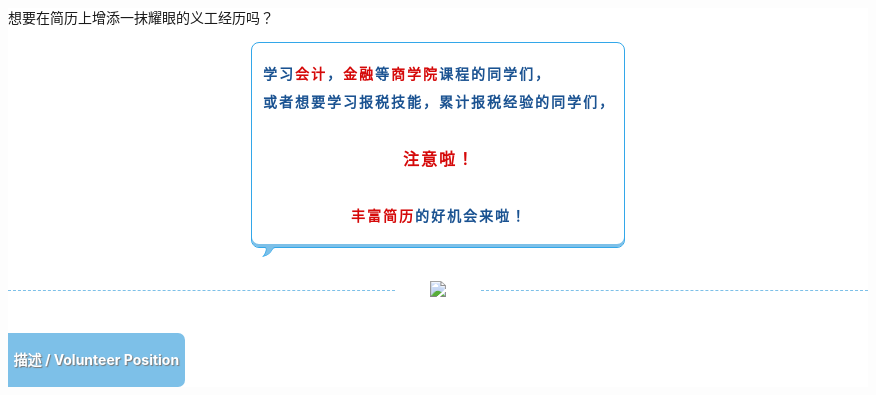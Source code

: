 想要在简历上增添一抹耀眼的义工经历吗？</p></section></section></section></section></section><section style=" text-align: center;margin-top: 10px;margin-right: 0%;margin-left: 0%; box-sizing: border-box; " powered-by="xiumi.us"><section style="display: inline-block;min-width: 10%;max-width: 100%;vertical-align: top;box-sizing: border-box;"><section style="  box-sizing: border-box; " powered-by="xiumi.us"><section style="display: inline-block;width: 100%;vertical-align: top;background-color: rgb(255, 255, 255);border-width: 1px;border-radius: 8px;border-style: solid;border-color: rgb(51, 167, 233);overflow: hidden;letter-spacing: 0px;padding: 10px;line-height: 1;box-shadow: rgb(125, 192, 232) 0px -3px 0px inset;box-sizing: border-box;"><section style=" transform: translate3d(1px, 0px, 0px);margin-right: 0%;margin-left: 0%; box-sizing: border-box; " powered-by="xiumi.us"><section style="text-align: justify;color: rgb(26, 82, 145);letter-spacing: 2px;font-size: 14px;box-sizing: border-box;"><p style="white-space: normal;box-sizing: border-box;"><strong style="box-sizing: border-box;">学习<span style="color: rgb(213, 9, 9);box-sizing: border-box;">会计</span>，<span style="color: rgb(213, 9, 9);box-sizing: border-box;">金融</span>等<span style="color: rgb(213, 9, 9);box-sizing: border-box;">商学院</span>课程的同学们，</strong></p><p style="white-space: normal;box-sizing: border-box;"><strong style="box-sizing: border-box;">或者想要学习报税技能，累计报税经验的同学们，</strong></p><p style="white-space: normal;box-sizing: border-box;"><br></p><p style="text-align: center;white-space: normal;box-sizing: border-box;"><span style="color: rgb(213, 9, 9);font-size: 16px;box-sizing: border-box;"><strong style="box-sizing: border-box;">注意啦！</strong></span></p><p style="text-align: center;white-space: normal;box-sizing: border-box;"><br></p><p style="text-align: center;white-space: normal;box-sizing: border-box;"><span style="color: rgb(213, 9, 9);box-sizing: border-box;"><strong style="box-sizing: border-box;">丰富简历</strong></span><strong style="box-sizing: border-box;">的好机会来啦！</strong></p></section></section></section></section><section style=" text-align: left;transform: translate3d(10px, 0px, 0px);margin-top: -1px;margin-right: 0%;margin-left: 0%; box-sizing: border-box; " powered-by="xiumi.us"><section style="display: inline-block;width: 16px;height: 20px;vertical-align: top;overflow: hidden;line-height: 0;letter-spacing: 0px;box-sizing: border-box;"><section style=" text-align: center;margin-right: 0%;margin-left: 0%; box-sizing: border-box; " powered-by="xiumi.us"><section style="max-width: 100%;vertical-align: middle;display: inline-block;line-height: 0;width: 90%;box-shadow: rgb(0, 0, 0) 0px 0px 0px;box-sizing: border-box;"><svg xmlns="http://www.w3.org/2000/svg" x="0px" y="0px" viewBox="0 0 38.4 26.9" style="vertical-align: middle;max-width: 100%;width: 100%;box-sizing: border-box;" width="100%"><path style="box-sizing: border-box;" d="M6.5,0c0.1,0,5.5,0.6,4.9,5.9c-0.9,7.8-4,14.1-8.5,19.3c11.8-2.8,19.6-9.6,24.2-19.1  c0-0.1,0.1-0.1,0.1-0.2C29.9,0.7,37.2,0,38.4,0" fill="rgb(125,192,232)"></path><path style="box-sizing: border-box;" d="M0,26.9l2.1-2.3c4.7-5.3,7.4-11.1,8.3-18c0.1-1.2-0.1-2.2-0.7-2.9C8.5,2.2,6.4,2,6.4,2V0  c0,0,2.9,0.2,4.7,2.2c1.1,1.2,1.5,2.8,1.3,4.6c-0.7,6.2-3,11.7-6.7,16.6c9.3-2.8,16.2-8.5,20.5-16.9c0-0.1,0.1-0.2,0.1-0.3l0,0  c3.2-6,12-6.2,12.1-6.2v2c-0.1,0-7.6,0.3-10.3,5.1c0,0.1-0.1,0.2-0.1,0.3l0,0c-5,9.9-13.3,16.2-24.9,18.8L0,26.9z" fill="rgb(51,167,233)"></path></svg></section></section></section></section></section></section><section style="  box-sizing: border-box; " powered-by="xiumi.us"><section style="display: inline-block;vertical-align: top;width: 45%;box-sizing: border-box;"><section style=" margin: 22px 0% 8px; box-sizing: border-box; " powered-by="xiumi.us"><section style="border-top: 1px dashed rgb(125, 192, 232);box-sizing: border-box;height: 1px;line-height: 0;"><br></section></section></section><section style="display: inline-block;vertical-align: top;width: 10%;box-sizing: border-box;"><section style=" text-align: center;margin-top: 10px;margin-bottom: 10px; box-sizing: border-box; " powered-by="xiumi.us"><section style="max-width: 100%;vertical-align: middle;display: inline-block;line-height: 0;width: 60%;box-sizing: border-box;"><img data-ratio="0.696" data-src="https://mmbiz.qpic.cn/mmbiz_gif/cY0qSDjdkFcj2icHyWcicGEedGCBVL4zlZmnDOOvKG3p0icy8Vac4Bh72lElowVW4qhCO50dhVmlibFUQiciblD5lLsg/640?wx_fmt=gif" data-type="gif" data-w="500" style="vertical-align: middle;width: 100%;box-sizing: border-box;" src="./images/image_4.jpg"></section></section></section><section style="display: inline-block;vertical-align: top;width: 45%;box-sizing: border-box;"><section style=" margin: 22px 0% 8px; box-sizing: border-box; " powered-by="xiumi.us"><section style="border-top: 1px dashed rgb(125, 192, 232);box-sizing: border-box;height: 1px;line-height: 0;"><br></section></section></section></section><section style=" margin-top: 10px;margin-bottom: 10px; box-sizing: border-box; " powered-by="xiumi.us"><section style="padding-top: 1.1em;box-sizing: border-box;"><section style="display: inline-block;vertical-align: top;box-sizing: border-box;"><section style="border-radius: 0px 0.5em 0.5em 0px;background-color: rgb(125, 192, 232);padding: 0.2em 0.4em;color: rgb(255, 255, 255);font-size: 14px;text-shadow: rgb(121, 121, 121) 1px 1px 1px;box-sizing: border-box;"><p style="box-sizing: border-box;"><strong style="box-sizing: border-box;">描述 / Volunteer Position